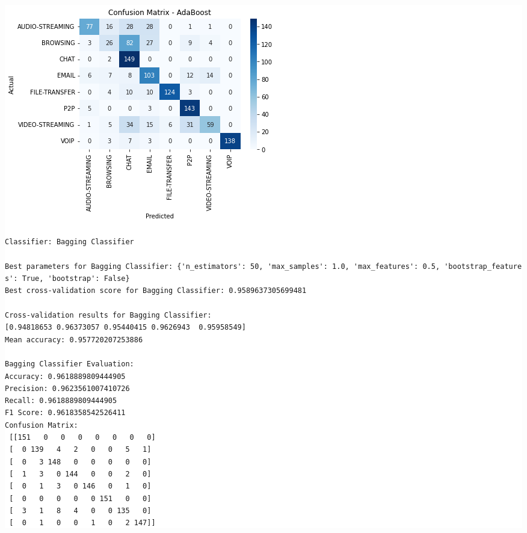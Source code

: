 ![png](Scenario-B-30s-Images/output_19_17.png)
    


    
    
    
    Classifier: Bagging Classifier
    
    Best parameters for Bagging Classifier: {'n_estimators': 50, 'max_samples': 1.0, 'max_features': 0.5, 'bootstrap_features': True, 'bootstrap': False}
    Best cross-validation score for Bagging Classifier: 0.9589637305699481
    
    Cross-validation results for Bagging Classifier:
    [0.94818653 0.96373057 0.95440415 0.9626943  0.95958549]
    Mean accuracy: 0.957720207253886
    
    Bagging Classifier Evaluation:
    Accuracy: 0.9618889809444905
    Precision: 0.9623561007410726
    Recall: 0.9618889809444905
    F1 Score: 0.9618358542526411
    Confusion Matrix:
     [[151   0   0   0   0   0   0   0]
     [  0 139   4   2   0   0   5   1]
     [  0   3 148   0   0   0   0   0]
     [  1   3   0 144   0   0   2   0]
     [  0   1   3   0 146   0   1   0]
     [  0   0   0   0   0 151   0   0]
     [  3   1   8   4   0   0 135   0]
     [  0   1   0   0   1   0   2 147]]
    


    